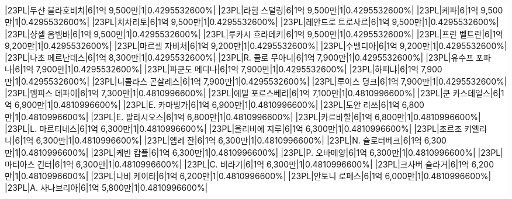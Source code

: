 |23PL|두샨 블라호비치|6|1억 9,500만|1|0.4295532600%|
|23PL|라힘 스털링|6|1억 9,500만|1|0.4295532600%|
|23PL|케파|6|1억 9,500만|1|0.4295532600%|
|23PL|치차리토|6|1억 9,500만|1|0.4295532600%|
|23PL|레안드로 트로사르|6|1억 9,500만|1|0.4295532600%|
|23PL|샹셀 음벰바|6|1억 9,500만|1|0.4295532600%|
|23PL|루카시 흐라데키|6|1억 9,500만|1|0.4295532600%|
|23PL|프란 벨트란|6|1억 9,200만|1|0.4295532600%|
|23PL|마르셀 자비처|6|1억 9,200만|1|0.4295532600%|
|23PL|수벨디아|6|1억 9,200만|1|0.4295532600%|
|23PL|나초 페르난데스|6|1억 8,300만|1|0.4295532600%|
|23PL|R. 콜로 무아니|6|1억 7,900만|1|0.4295532600%|
|23PL|유수프 포파나|6|1억 7,900만|1|0.4295532600%|
|23PL|파쿤도 메디나|6|1억 7,900만|1|0.4295532600%|
|23PL|하피냐|6|1억 7,900만|1|0.4295532600%|
|23PL|니콜라스 곤살레스|6|1억 7,900만|1|0.4295532600%|
|23PL|루이스 덩크|6|1억 7,900만|1|0.4295532600%|
|23PL|멤피스 데파이|6|1억 7,300만|1|0.4810996600%|
|23PL|에밀 포르스베리|6|1억 7,100만|1|0.4810996600%|
|23PL|쿤 카스테일스|6|1억 6,900만|1|0.4810996600%|
|23PL|E. 카마빙가|6|1억 6,900만|1|0.4810996600%|
|23PL|도안 리쓰|6|1억 6,800만|1|0.4810996600%|
|23PL|E. 팔라시오스|6|1억 6,800만|1|0.4810996600%|
|23PL|카르바할|6|1억 6,800만|1|0.4810996600%|
|23PL|L. 마르티네스|6|1억 6,300만|1|0.4810996600%|
|23PL|올리비에 지루|6|1억 6,300만|1|0.4810996600%|
|23PL|조르조 키엘리니|6|1억 6,300만|1|0.4810996600%|
|23PL|엠레 잔|6|1억 6,300만|1|0.4810996600%|
|23PL|N. 슐로터베크|6|1억 6,300만|1|0.4810996600%|
|23PL|케빈 캄플|6|1억 6,300만|1|0.4810996600%|
|23PL|P. 오바메양|6|1억 6,300만|1|0.4810996600%|
|23PL|마티아스 긴터|6|1억 6,300만|1|0.4810996600%|
|23PL|C. 비라기|6|1억 6,300만|1|0.4810996600%|
|23PL|크사버 슐라거|6|1억 6,200만|1|0.4810996600%|
|23PL|나비 케이타|6|1억 6,200만|1|0.4810996600%|
|23PL|안토니 로페스|6|1억 6,000만|1|0.4810996600%|
|23PL|A. 사나브리아|6|1억 5,800만|1|0.4810996600%|